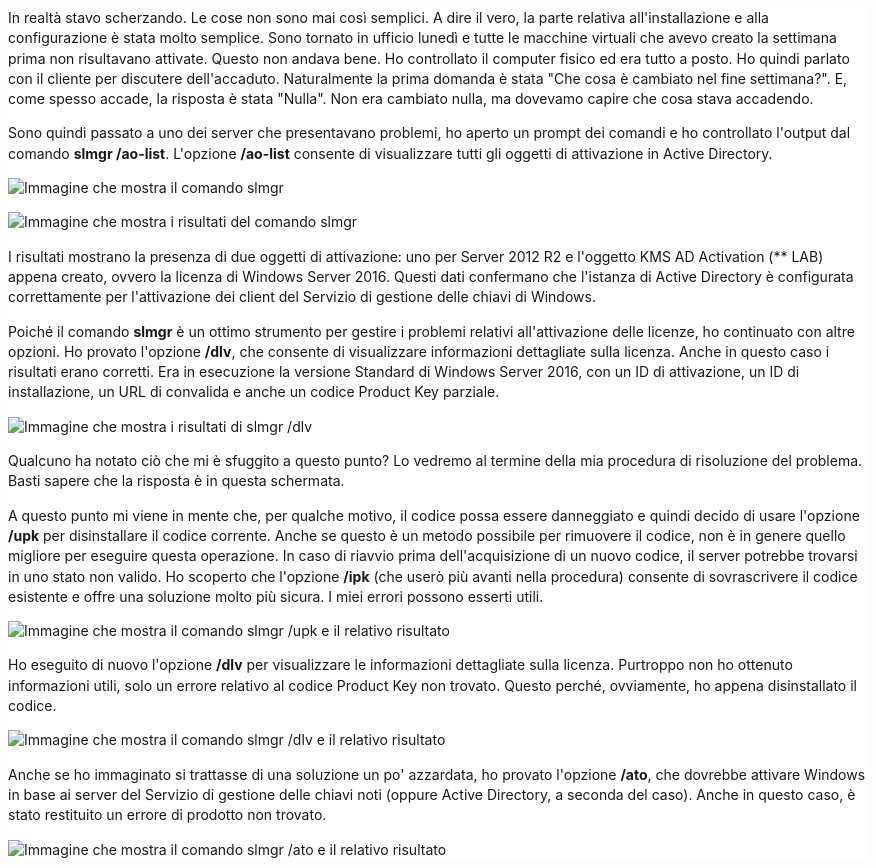 In realtà stavo scherzando. Le cose non sono mai così semplici. A dire il vero, la parte relativa all'installazione e alla configurazione è stata molto semplice. Sono tornato in ufficio lunedì e tutte le macchine virtuali che avevo creato la settimana prima non risultavano attivate. Questo non andava bene. Ho controllato il computer fisico ed era tutto a posto. Ho quindi parlato con il cliente per discutere dell'accaduto. Naturalmente la prima domanda è stata "Che cosa è cambiato nel fine settimana?". E, come spesso accade, la risposta è stata "Nulla". Non era cambiato nulla, ma dovevamo capire che cosa stava accadendo.

Sono quindi passato a uno dei server che presentavano problemi, ho aperto un prompt dei comandi e ho controllato l'output dal comando **slmgr /ao-list**. L'opzione **/ao-list** consente di visualizzare tutti gli oggetti di attivazione in Active Directory.

![Immagine che mostra il comando slmgr](./media/032618_1700_Troubleshoo1.png)

![Immagine che mostra i risultati del comando slmgr](./media/032618_1700_Troubleshoo2.png)

I risultati mostrano la presenza di due oggetti di attivazione: uno per Server 2012 R2 e l'oggetto KMS AD Activation (** LAB) appena creato, ovvero la licenza di Windows Server 2016. Questi dati confermano che l'istanza di Active Directory è configurata correttamente per l'attivazione dei client del Servizio di gestione delle chiavi di Windows.

Poiché il comando **slmgr** è un ottimo strumento per gestire i problemi relativi all'attivazione delle licenze, ho continuato con altre opzioni. Ho provato l'opzione **/dlv**, che consente di visualizzare informazioni dettagliate sulla licenza. Anche in questo caso i risultati erano corretti. Era in esecuzione la versione Standard di Windows Server 2016, con un ID di attivazione, un ID di installazione, un URL di convalida e anche un codice Product Key parziale.

![Immagine che mostra i risultati di slmgr /dlv](./media/ActivationTroubleshoot2b.jpg)

Qualcuno ha notato ciò che mi è sfuggito a questo punto? Lo vedremo al termine della mia procedura di risoluzione del problema. Basti sapere che la risposta è in questa schermata.

A questo punto mi viene in mente che, per qualche motivo, il codice possa essere danneggiato e quindi decido di usare l'opzione **/upk** per disinstallare il codice corrente. Anche se questo è un metodo possibile per rimuovere il codice, non è in genere quello migliore per eseguire questa operazione. In caso di riavvio prima dell'acquisizione di un nuovo codice, il server potrebbe trovarsi in uno stato non valido. Ho scoperto che l'opzione **/ipk** (che userò più avanti nella procedura) consente di sovrascrivere il codice esistente e offre una soluzione molto più sicura. I miei errori possono esserti utili.

![Immagine che mostra il comando slmgr /upk e il relativo risultato](./media/032618_1700_Troubleshoo3.png)

Ho eseguito di nuovo l'opzione **/dlv** per visualizzare le informazioni dettagliate sulla licenza. Purtroppo non ho ottenuto informazioni utili, solo un errore relativo al codice Product Key non trovato. Questo perché, ovviamente, ho appena disinstallato il codice.

![Immagine che mostra il comando slmgr /dlv e il relativo risultato](./media/032618_1700_Troubleshoo4.png)

Anche se ho immaginato si trattasse di una soluzione un po' azzardata, ho provato l'opzione **/ato**, che dovrebbe attivare Windows in base ai server del Servizio di gestione delle chiavi noti (oppure Active Directory, a seconda del caso). Anche in questo caso, è stato restituito un errore di prodotto non trovato.

![Immagine che mostra il comando slmgr /ato e il relativo risultato](./media/032618_1700_Troubleshoo5.png)
